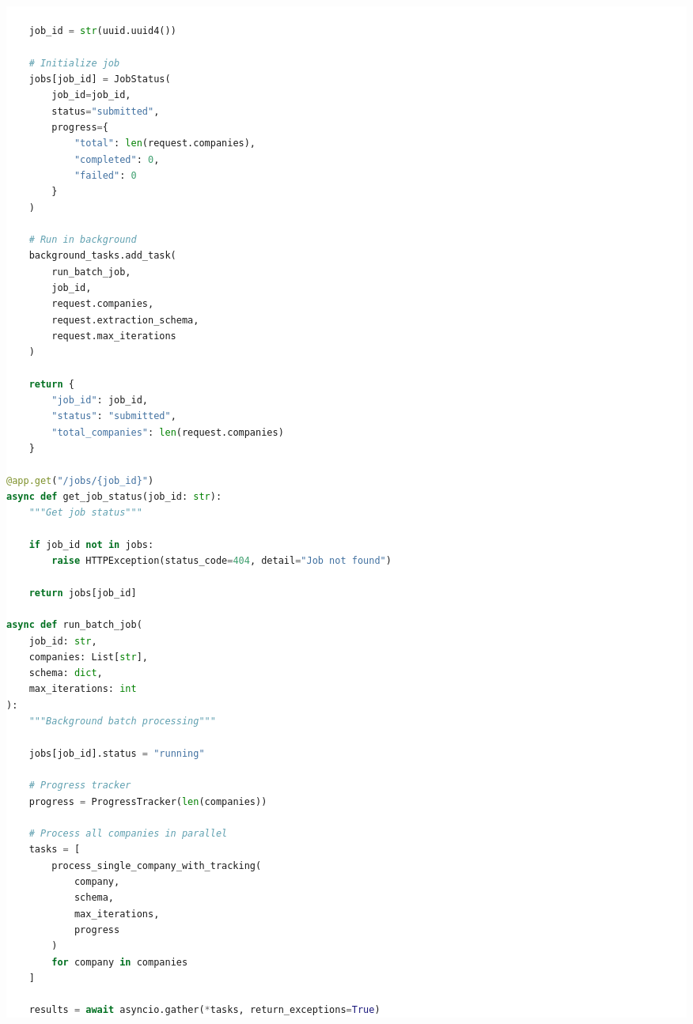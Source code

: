 ```python

    job_id = str(uuid.uuid4())

    # Initialize job
    jobs[job_id] = JobStatus(
        job_id=job_id,
        status="submitted",
        progress={
            "total": len(request.companies),
            "completed": 0,
            "failed": 0
        }
    )

    # Run in background
    background_tasks.add_task(
        run_batch_job,
        job_id,
        request.companies,
        request.extraction_schema,
        request.max_iterations
    )

    return {
        "job_id": job_id,
        "status": "submitted",
        "total_companies": len(request.companies)
    }

@app.get("/jobs/{job_id}")
async def get_job_status(job_id: str):
    """Get job status"""

    if job_id not in jobs:
        raise HTTPException(status_code=404, detail="Job not found")

    return jobs[job_id]

async def run_batch_job(
    job_id: str,
    companies: List[str],
    schema: dict,
    max_iterations: int
):
    """Background batch processing"""

    jobs[job_id].status = "running"

    # Progress tracker
    progress = ProgressTracker(len(companies))

    # Process all companies in parallel
    tasks = [
        process_single_company_with_tracking(
            company,
            schema,
            max_iterations,
            progress
        )
        for company in companies
    ]

    results = await asyncio.gather(*tasks, return_exceptions=True)
```